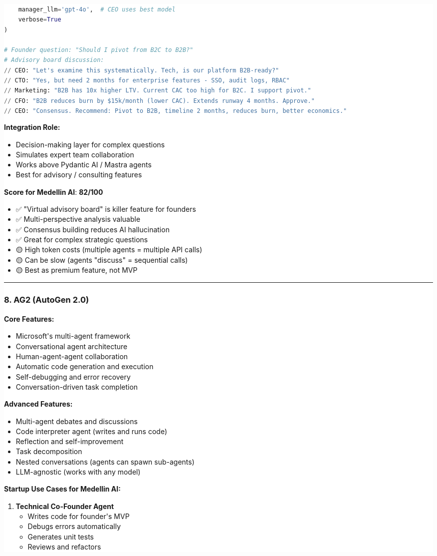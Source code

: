```python
    manager_llm='gpt-4o',  # CEO uses best model
    verbose=True
)

# Founder question: "Should I pivot from B2C to B2B?"
# Advisory board discussion:
// CEO: "Let's examine this systematically. Tech, is our platform B2B-ready?"
// CTO: "Yes, but need 2 months for enterprise features - SSO, audit logs, RBAC"
// Marketing: "B2B has 10x higher LTV. Current CAC too high for B2C. I support pivot."
// CFO: "B2B reduces burn by $15k/month (lower CAC). Extends runway 4 months. Approve."
// CEO: "Consensus. Recommend: Pivot to B2B, timeline 2 months, reduces burn, better economics."
```

**Integration Role:**
- Decision-making layer for complex questions
- Simulates expert team collaboration
- Works above Pydantic AI / Mastra agents
- Best for advisory / consulting features

**Score for Medellin AI**: **82/100**
- ✅ "Virtual advisory board" is killer feature for founders
- ✅ Multi-perspective analysis valuable
- ✅ Consensus building reduces AI hallucination
- ✅ Great for complex strategic questions
- 🟡 High token costs (multiple agents = multiple API calls)
- 🟡 Can be slow (agents "discuss" = sequential calls)
- 🟡 Best as premium feature, not MVP

---

### 8. AG2 (AutoGen 2.0)

**Core Features:**
- Microsoft's multi-agent framework
- Conversational agent architecture
- Human-agent-agent collaboration
- Automatic code generation and execution
- Self-debugging and error recovery
- Conversation-driven task completion

**Advanced Features:**
- Multi-agent debates and discussions
- Code interpreter agent (writes and runs code)
- Reflection and self-improvement
- Task decomposition
- Nested conversations (agents can spawn sub-agents)
- LLM-agnostic (works with any model)

**Startup Use Cases for Medellin AI:**

1. **Technical Co-Founder Agent**
   - Writes code for founder's MVP
   - Debugs errors automatically
   - Generates unit tests
   - Reviews and refactors
